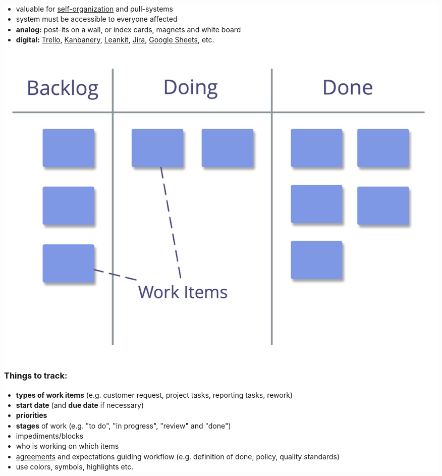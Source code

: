 -   valuable for [self-organization](glossary:self-organization) and pull-systems
-   system must be accessible to everyone affected
-   **analog:** post-its on a wall, or index cards, magnets and white board
-   **digital:** [Trello](https://trello.com/), [Kanbanery](https://kanbanery.com/), [Leankit](https://leankit.com/), [Jira](https://www.atlassian.com/software/jira), [Google Sheets](https://www.google.com/sheets/about/), etc.

![Visualization of a simple work process](img/workflow-and-value/simple-process.png)

### Things to track: 

-   **types of work items** (e.g. customer request, project tasks, reporting tasks, rework)
-   **start date** (and **due date** if necessary)
-   **priorities**
-   **stages** of work (e.g. "to do", "in progress", "review" and "done")
-   impediments/blocks
-   who is working on which items
-   [agreements](glossary:agreement) and expectations guiding workflow (e.g. definition of done, policy, quality standards)
-   use colors, symbols, highlights etc.
